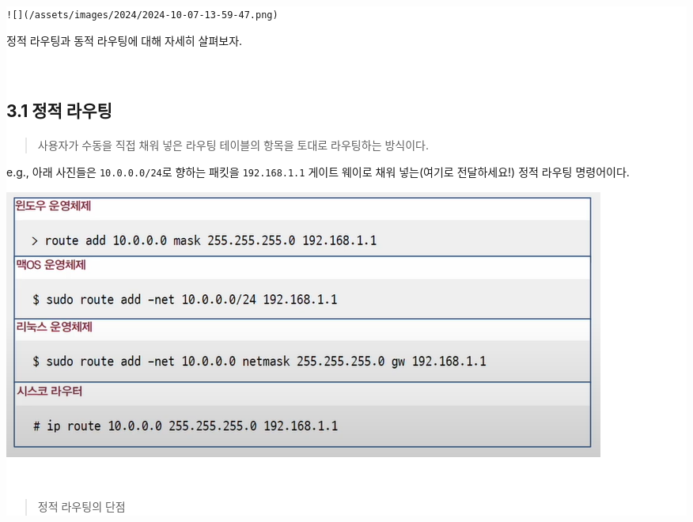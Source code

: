     ![](/assets/images/2024/2024-10-07-13-59-47.png)

정적 라우팅과 동적 라우팅에 대해 자세히 살펴보자.

<br>

## 3.1 정적 라우팅

> 사용자가 수동을 직접 채워 넣은 라우팅 테이블의 항목을 토대로 라우팅하는 방식이다.

e.g., 아래 사진들은 `10.0.0.0/24`로 향하는 패킷을 `192.168.1.1` 게이트 웨이로 채워 넣는(여기로 전달하세요!) 정적 라우팅 명령어이다.

![](/assets/images/2024/2024-10-07-14-00-38.png)

<br>

> 정적 라우팅의 단점
